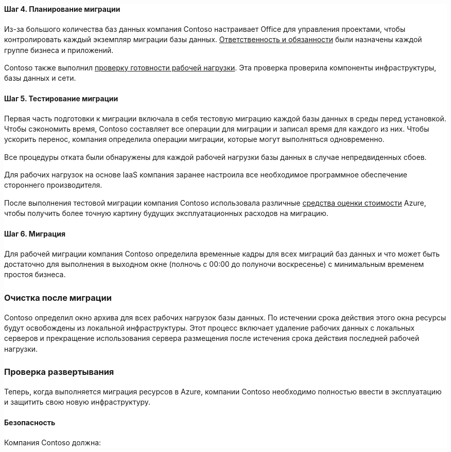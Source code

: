 #### <a name="step-4-migration-planning"></a>Шаг 4. Планирование миграции

Из-за большого количества баз данных компания Contoso настраивает Office для управления проектами, чтобы контролировать каждый экземпляр миграции базы данных. [Ответственность и обязанности](https://docs.microsoft.com/azure/cloud-adoption-framework/migrate/migration-considerations/assess/) были назначены каждой группе бизнеса и приложений.

Contoso также выполнил [проверку готовности рабочей нагрузки](https://docs.microsoft.com/azure/cloud-adoption-framework/migrate/migration-considerations/assess/evaluate). Эта проверка проверила компоненты инфраструктуры, базы данных и сети.

#### <a name="step-5-test-migrations"></a>Шаг 5. Тестирование миграции

Первая часть подготовки к миграции включала в себя тестовую миграцию каждой базы данных в среды перед установкой. Чтобы сэкономить время, Contoso составляет все операции для миграции и записал время для каждого из них. Чтобы ускорить перенос, компания определила операции миграции, которые могут выполняться одновременно.

Все процедуры отката были обнаружены для каждой рабочей нагрузки базы данных в случае непредвиденных сбоев.

Для рабочих нагрузок на основе IaaS компания заранее настроила все необходимое программное обеспечение стороннего производителя.

После выполнения тестовой миграции компания Contoso использовала различные [средства оценки стоимости](https://docs.microsoft.com/azure/cloud-adoption-framework/migrate/migration-considerations/assess/estimate) Azure, чтобы получить более точную картину будущих эксплуатационных расходов на миграцию.

#### <a name="step-6-migration"></a>Шаг 6. Миграция

Для рабочей миграции компания Contoso определила временные кадры для всех миграций баз данных и что может быть достаточно для выполнения в выходном окне (полночь с 00:00 до полуночи воскресенье) с минимальным временем простоя бизнеса.

### <a name="clean-up-after-migration"></a>Очистка после миграции

Contoso определил окно архива для всех рабочих нагрузок базы данных. По истечении срока действия этого окна ресурсы будут освобождены из локальной инфраструктуры. Этот процесс включает удаление рабочих данных с локальных серверов и прекращение использования сервера размещения после истечения срока действия последней рабочей нагрузки.

### <a name="review-the-deployment"></a>Проверка развертывания

Теперь, когда выполняется миграция ресурсов в Azure, компании Contoso необходимо полностью ввести в эксплуатацию и защитить свою новую инфраструктуру.

#### <a name="security"></a>Безопасность

Компания Contoso должна:
